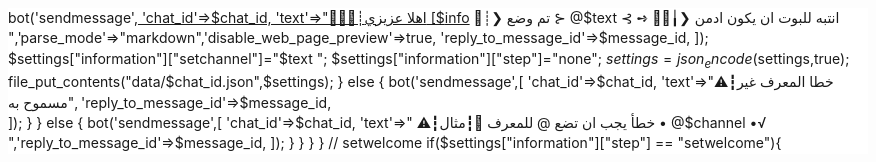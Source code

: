 bot('sendmessage',[
 'chat_id'=>$chat_id,
 'text'=>"🙋🏼‍♂┊اهلا عزيزي [$info](tg://user?id=$from_id)
📌┊❯ تم وضع ⊱ @$text ⊰
➺
👮‍♂╽❯ انتبه للبوت ان يكون ادمن
",'parse_mode'=>"markdown",'disable_web_page_preview'=>true,
  'reply_to_message_id'=>$message_id,
 ]);
$settings["information"]["setchannel"]="$text ";
$settings["information"]["step"]="none";
$settings = json_encode($settings,true);
file_put_contents("data/$chat_id.json",$settings);
}
else
{
		bot('sendmessage',[
	'chat_id'=>$chat_id,
	'text'=>"⚠️┇خطا المعرف غير مسموح به",
  'reply_to_message_id'=>$message_id,               
 ]);
}
}
else
{
bot('sendmessage',[
	'chat_id'=>$chat_id,
	'text'=>"
⚠️┇خطأ يجب ان تضع @ للمعرف  
🔰┇مثال • @$channel •√
",'reply_to_message_id'=>$message_id,
 ]);
}
}
}
}
// setwelcome
if($settings["information"]["step"] == "setwelcome"){
